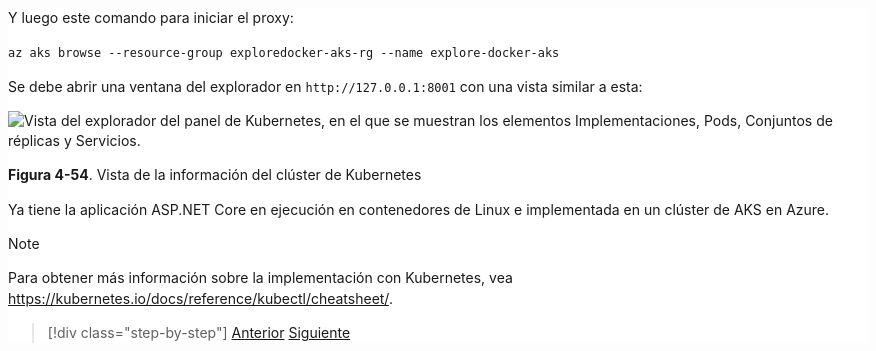 Y luego este comando para iniciar el proxy:

```console
az aks browse --resource-group exploredocker-aks-rg --name explore-docker-aks
```

Se debe abrir una ventana del explorador en `http://127.0.0.1:8001` con una vista similar a esta:

![Vista del explorador del panel de Kubernetes, en el que se muestran los elementos Implementaciones, Pods, Conjuntos de réplicas y Servicios.](media/build-aspnet-core-applications-linux-containers-aks-kubernetes/kubernetes-cluster-information.png)

**Figura 4-54**. Vista de la información del clúster de Kubernetes

Ya tiene la aplicación ASP.NET Core en ejecución en contenedores de Linux e implementada en un clúster de AKS en Azure.

> [!NOTE]
> Para obtener más información sobre la implementación con Kubernetes, vea <https://kubernetes.io/docs/reference/kubectl/cheatsheet/>.

> [!div class="step-by-step"]
> [Anterior](set-up-windows-containers-with-powershell.md)
> [Siguiente](../docker-devops-workflow/index.md)
